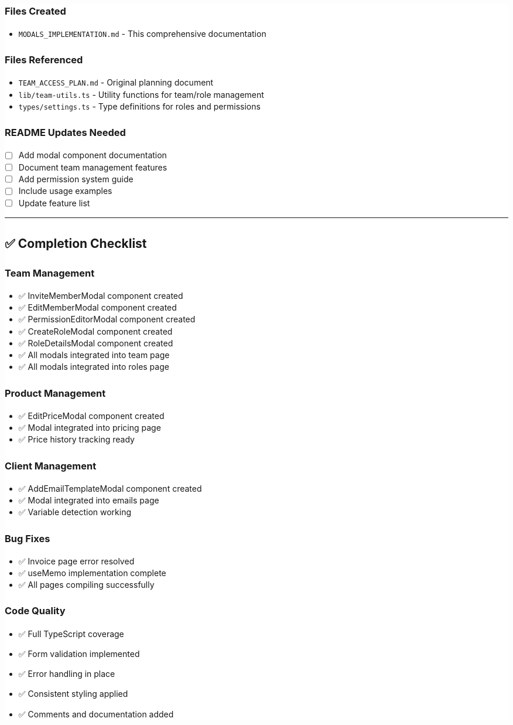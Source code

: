 ### **Files Created**
- `MODALS_IMPLEMENTATION.md` - This comprehensive documentation

### **Files Referenced**
- `TEAM_ACCESS_PLAN.md` - Original planning document
- `lib/team-utils.ts` - Utility functions for team/role management
- `types/settings.ts` - Type definitions for roles and permissions

### **README Updates Needed**
- [ ] Add modal component documentation
- [ ] Document team management features
- [ ] Add permission system guide
- [ ] Include usage examples
- [ ] Update feature list

---

## ✅ Completion Checklist

### **Team Management**
- ✅ InviteMemberModal component created
- ✅ EditMemberModal component created
- ✅ PermissionEditorModal component created
- ✅ CreateRoleModal component created
- ✅ RoleDetailsModal component created
- ✅ All modals integrated into team page
- ✅ All modals integrated into roles page

### **Product Management**
- ✅ EditPriceModal component created
- ✅ Modal integrated into pricing page
- ✅ Price history tracking ready

### **Client Management**
- ✅ AddEmailTemplateModal component created
- ✅ Modal integrated into emails page
- ✅ Variable detection working

### **Bug Fixes**
- ✅ Invoice page error resolved
- ✅ useMemo implementation complete
- ✅ All pages compiling successfully

### **Code Quality**
- ✅ Full TypeScript coverage
- ✅ Form validation implemented
- ✅ Error handling in place
- ✅ Consistent styling applied
- ✅ Comments and documentation added


  [moduleId]: {